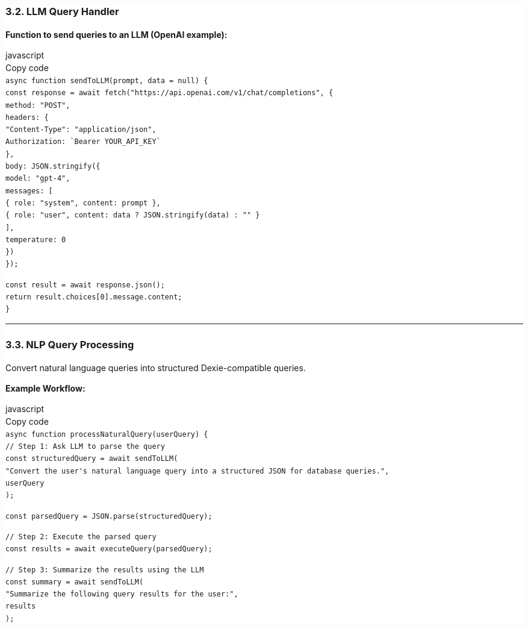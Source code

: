 
### **3.2. LLM Query Handler**

**Function to send queries to an LLM (OpenAI example):**

javascript  
Copy code  
`async function sendToLLM(prompt, data = null) {`  
  `const response = await fetch("https://api.openai.com/v1/chat/completions", {`  
    `method: "POST",`  
    `headers: {`  
      `"Content-Type": "application/json",`  
      `` Authorization: `Bearer YOUR_API_KEY` ``  
    `},`  
    `body: JSON.stringify({`  
      `model: "gpt-4",`  
      `messages: [`  
        `{ role: "system", content: prompt },`  
        `{ role: "user", content: data ? JSON.stringify(data) : "" }`  
      `],`  
      `temperature: 0`  
    `})`  
  `});`

  `const result = await response.json();`  
  `return result.choices[0].message.content;`  
`}`

---

### **3.3. NLP Query Processing**

Convert natural language queries into structured Dexie-compatible queries.

**Example Workflow:**

javascript  
Copy code  
`async function processNaturalQuery(userQuery) {`  
  `// Step 1: Ask LLM to parse the query`  
  `const structuredQuery = await sendToLLM(`  
    `"Convert the user's natural language query into a structured JSON for database queries.",`  
    `userQuery`  
  `);`

  `const parsedQuery = JSON.parse(structuredQuery);`

  `// Step 2: Execute the parsed query`  
  `const results = await executeQuery(parsedQuery);`

  `// Step 3: Summarize the results using the LLM`  
  `const summary = await sendToLLM(`  
    `"Summarize the following query results for the user:",`  
    `results`  
  `);`
